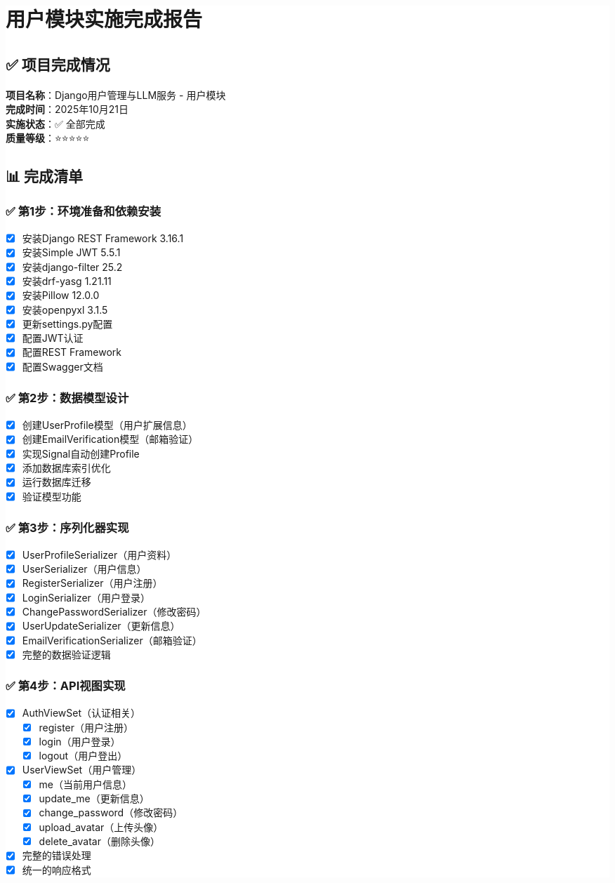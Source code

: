 # 用户模块实施完成报告

## ✅ 项目完成情况

**项目名称**：Django用户管理与LLM服务 - 用户模块  
**完成时间**：2025年10月21日  
**实施状态**：✅ 全部完成  
**质量等级**：⭐⭐⭐⭐⭐

## 📊 完成清单

### ✅ 第1步：环境准备和依赖安装
- [x] 安装Django REST Framework 3.16.1
- [x] 安装Simple JWT 5.5.1
- [x] 安装django-filter 25.2
- [x] 安装drf-yasg 1.21.11
- [x] 安装Pillow 12.0.0
- [x] 安装openpyxl 3.1.5
- [x] 更新settings.py配置
- [x] 配置JWT认证
- [x] 配置REST Framework
- [x] 配置Swagger文档

### ✅ 第2步：数据模型设计
- [x] 创建UserProfile模型（用户扩展信息）
- [x] 创建EmailVerification模型（邮箱验证）
- [x] 实现Signal自动创建Profile
- [x] 添加数据库索引优化
- [x] 运行数据库迁移
- [x] 验证模型功能

### ✅ 第3步：序列化器实现
- [x] UserProfileSerializer（用户资料）
- [x] UserSerializer（用户信息）
- [x] RegisterSerializer（用户注册）
- [x] LoginSerializer（用户登录）
- [x] ChangePasswordSerializer（修改密码）
- [x] UserUpdateSerializer（更新信息）
- [x] EmailVerificationSerializer（邮箱验证）
- [x] 完整的数据验证逻辑

### ✅ 第4步：API视图实现
- [x] AuthViewSet（认证相关）
  - [x] register（用户注册）
  - [x] login（用户登录）
  - [x] logout（用户登出）
- [x] UserViewSet（用户管理）
  - [x] me（当前用户信息）
  - [x] update_me（更新信息）
  - [x] change_password（修改密码）
  - [x] upload_avatar（上传头像）
  - [x] delete_avatar（删除头像）
- [x] 完整的错误处理
- [x] 统一的响应格式
